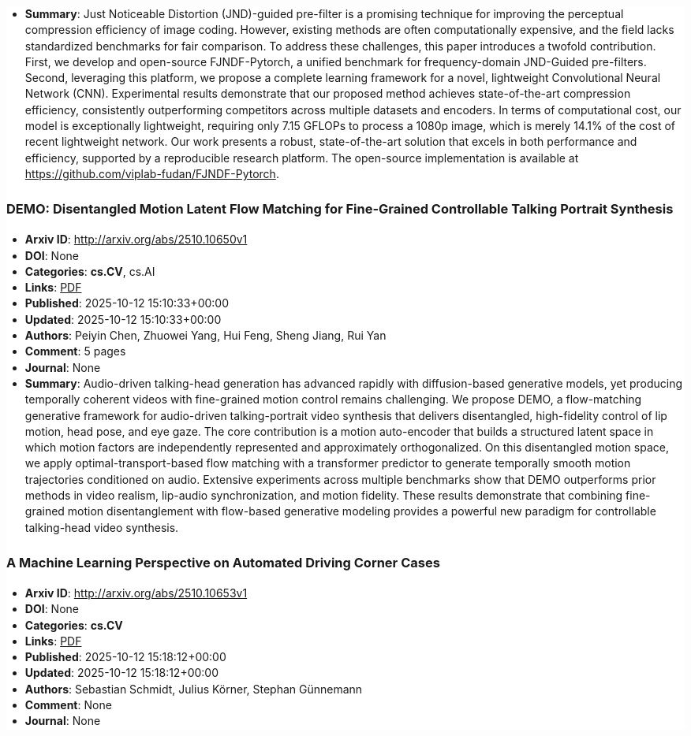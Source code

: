 - **Summary**: Just Noticeable Distortion (JND)-guided pre-filter is a promising technique for improving the perceptual compression efficiency of image coding. However, existing methods are often computationally expensive, and the field lacks standardized benchmarks for fair comparison. To address these challenges, this paper introduces a twofold contribution. First, we develop and open-source FJNDF-Pytorch, a unified benchmark for frequency-domain JND-Guided pre-filters. Second, leveraging this platform, we propose a complete learning framework for a novel, lightweight Convolutional Neural Network (CNN). Experimental results demonstrate that our proposed method achieves state-of-the-art compression efficiency, consistently outperforming competitors across multiple datasets and encoders. In terms of computational cost, our model is exceptionally lightweight, requiring only 7.15 GFLOPs to process a 1080p image, which is merely 14.1% of the cost of recent lightweight network. Our work presents a robust, state-of-the-art solution that excels in both performance and efficiency, supported by a reproducible research platform. The open-source implementation is available at https://github.com/viplab-fudan/FJNDF-Pytorch.



### DEMO: Disentangled Motion Latent Flow Matching for Fine-Grained Controllable Talking Portrait Synthesis
- **Arxiv ID**: http://arxiv.org/abs/2510.10650v1
- **DOI**: None
- **Categories**: **cs.CV**, cs.AI
- **Links**: [PDF](http://arxiv.org/pdf/2510.10650v1)
- **Published**: 2025-10-12 15:10:33+00:00
- **Updated**: 2025-10-12 15:10:33+00:00
- **Authors**: Peiyin Chen, Zhuowei Yang, Hui Feng, Sheng Jiang, Rui Yan
- **Comment**: 5 pages
- **Journal**: None
- **Summary**: Audio-driven talking-head generation has advanced rapidly with diffusion-based generative models, yet producing temporally coherent videos with fine-grained motion control remains challenging. We propose DEMO, a flow-matching generative framework for audio-driven talking-portrait video synthesis that delivers disentangled, high-fidelity control of lip motion, head pose, and eye gaze. The core contribution is a motion auto-encoder that builds a structured latent space in which motion factors are independently represented and approximately orthogonalized. On this disentangled motion space, we apply optimal-transport-based flow matching with a transformer predictor to generate temporally smooth motion trajectories conditioned on audio. Extensive experiments across multiple benchmarks show that DEMO outperforms prior methods in video realism, lip-audio synchronization, and motion fidelity. These results demonstrate that combining fine-grained motion disentanglement with flow-based generative modeling provides a powerful new paradigm for controllable talking-head video synthesis.



### A Machine Learning Perspective on Automated Driving Corner Cases
- **Arxiv ID**: http://arxiv.org/abs/2510.10653v1
- **DOI**: None
- **Categories**: **cs.CV**
- **Links**: [PDF](http://arxiv.org/pdf/2510.10653v1)
- **Published**: 2025-10-12 15:18:12+00:00
- **Updated**: 2025-10-12 15:18:12+00:00
- **Authors**: Sebastian Schmidt, Julius Körner, Stephan Günnemann
- **Comment**: None
- **Journal**: None